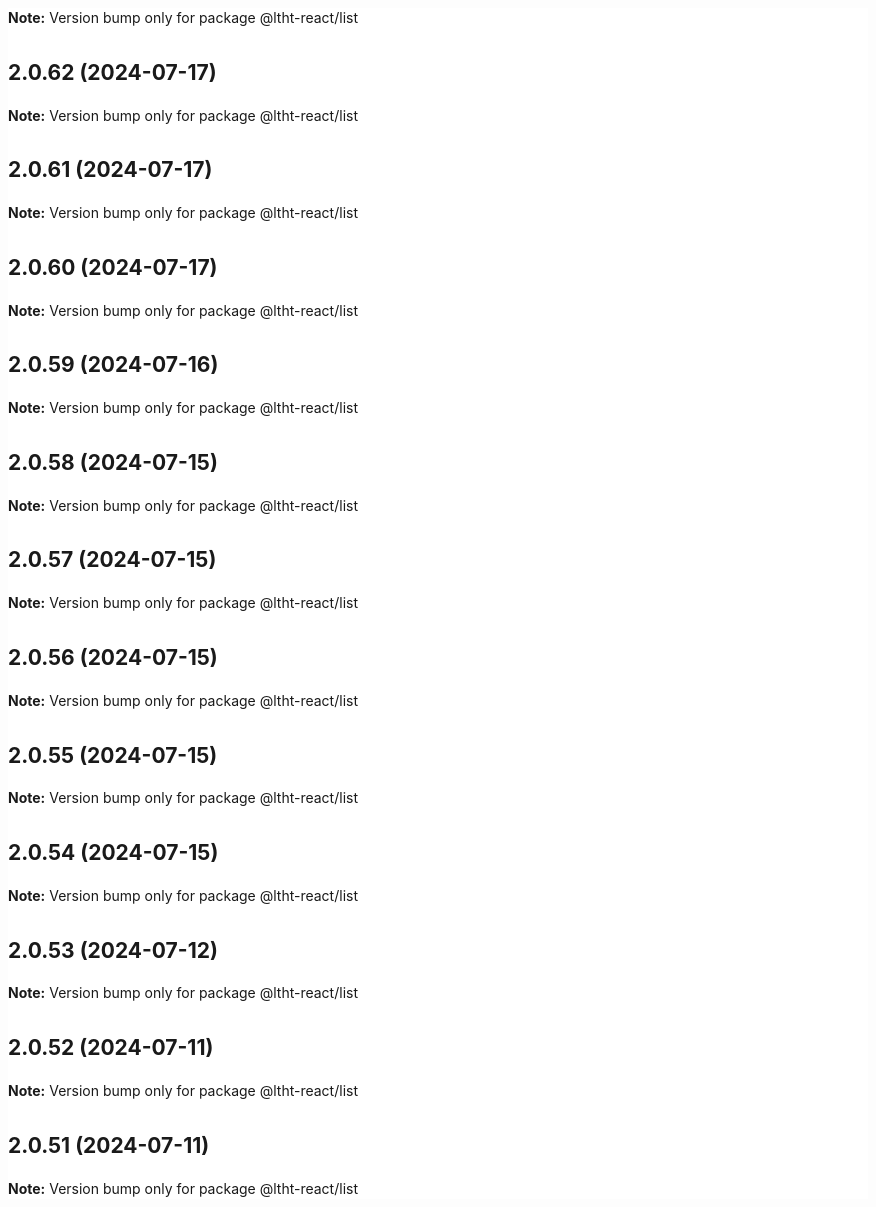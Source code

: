 **Note:** Version bump only for package @ltht-react/list

## 2.0.62 (2024-07-17)

**Note:** Version bump only for package @ltht-react/list

## 2.0.61 (2024-07-17)

**Note:** Version bump only for package @ltht-react/list

## 2.0.60 (2024-07-17)

**Note:** Version bump only for package @ltht-react/list

## 2.0.59 (2024-07-16)

**Note:** Version bump only for package @ltht-react/list

## 2.0.58 (2024-07-15)

**Note:** Version bump only for package @ltht-react/list

## 2.0.57 (2024-07-15)

**Note:** Version bump only for package @ltht-react/list

## 2.0.56 (2024-07-15)

**Note:** Version bump only for package @ltht-react/list

## 2.0.55 (2024-07-15)

**Note:** Version bump only for package @ltht-react/list

## 2.0.54 (2024-07-15)

**Note:** Version bump only for package @ltht-react/list

## 2.0.53 (2024-07-12)

**Note:** Version bump only for package @ltht-react/list

## 2.0.52 (2024-07-11)

**Note:** Version bump only for package @ltht-react/list

## 2.0.51 (2024-07-11)

**Note:** Version bump only for package @ltht-react/list
